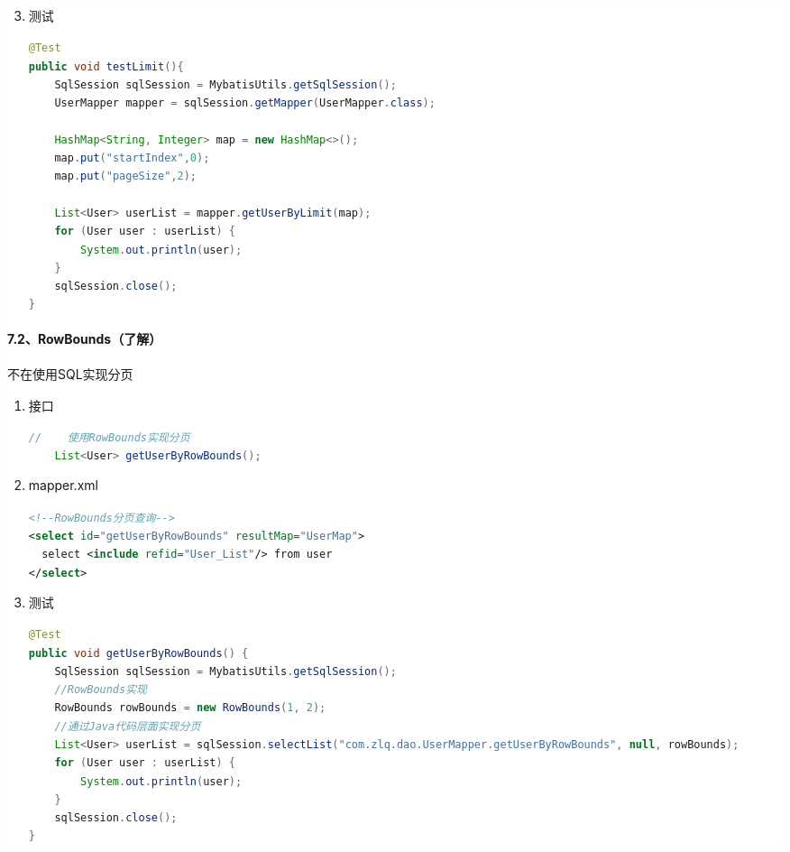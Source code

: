 3. 测试

   ```java
   @Test
   public void testLimit(){
       SqlSession sqlSession = MybatisUtils.getSqlSession();
       UserMapper mapper = sqlSession.getMapper(UserMapper.class);
       
       HashMap<String, Integer> map = new HashMap<>();
       map.put("startIndex",0);
       map.put("pageSize",2);
   
       List<User> userList = mapper.getUserByLimit(map);
       for (User user : userList) {
           System.out.println(user);
       }
       sqlSession.close();
   }
   ```

#### 7.2、RowBounds（了解）

不在使用SQL实现分页

1. 接口

   ```java
   //    使用RowBounds实现分页
       List<User> getUserByRowBounds();
   ```

2. mapper.xml

   ```xml
   <!--RowBounds分页查询-->
   <select id="getUserByRowBounds" resultMap="UserMap">
     select <include refid="User_List"/> from user
   </select>
   ```

3. 测试

   ```java
   @Test
   public void getUserByRowBounds() {
       SqlSession sqlSession = MybatisUtils.getSqlSession();
       //RowBounds实现
       RowBounds rowBounds = new RowBounds(1, 2);
       //通过Java代码层面实现分页
       List<User> userList = sqlSession.selectList("com.zlq.dao.UserMapper.getUserByRowBounds", null, rowBounds);
       for (User user : userList) {
           System.out.println(user);
       }
       sqlSession.close();
   }
   ```
